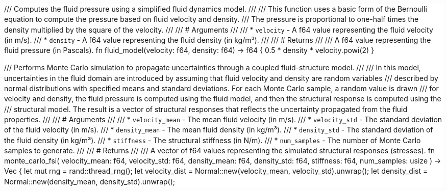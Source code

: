 /// Computes the fluid pressure using a simplified fluid dynamics model.
/// 
/// This function uses a basic form of the Bernoulli equation to compute the pressure based on fluid velocity and density.
/// The pressure is proportional to one-half times the density multiplied by the square of the velocity.
/// 
/// # Arguments
///
/// * `velocity` - A f64 value representing the fluid velocity (in m/s).
/// * `density` - A f64 value representing the fluid density (in kg/m³).
///
/// # Returns
///
/// A f64 value representing the fluid pressure (in Pascals).
fn fluid_model(velocity: f64, density: f64) -> f64 {
    0.5 * density * velocity.powi(2)
}

/// Performs Monte Carlo simulation to propagate uncertainties through a coupled fluid-structure model.
/// 
/// In this model, uncertainties in the fluid domain are introduced by assuming that fluid velocity and density are random variables
/// described by normal distributions with specified means and standard deviations. For each Monte Carlo sample, a random value is drawn
/// for velocity and density, the fluid pressure is computed using the fluid model, and then the structural response is computed using the
/// structural model. The result is a vector of structural responses that reflects the uncertainty propagated from the fluid properties.
/// 
/// # Arguments
///
/// * `velocity_mean` - The mean fluid velocity (in m/s).
/// * `velocity_std` - The standard deviation of the fluid velocity (in m/s).
/// * `density_mean` - The mean fluid density (in kg/m³).
/// * `density_std` - The standard deviation of the fluid density (in kg/m³).
/// * `stiffness` - The structural stiffness (in N/m).
/// * `num_samples` - The number of Monte Carlo samples to generate.
///
/// # Returns
///
/// A vector of f64 values representing the simulated structural responses (stresses).
fn monte_carlo_fsi(
    velocity_mean: f64,
    velocity_std: f64,
    density_mean: f64,
    density_std: f64,
    stiffness: f64,
    num_samples: usize
) -> Vec<f64> {
    let mut rng = rand::thread_rng();
    let velocity_dist = Normal::new(velocity_mean, velocity_std).unwrap();
    let density_dist = Normal::new(density_mean, density_std).unwrap();
